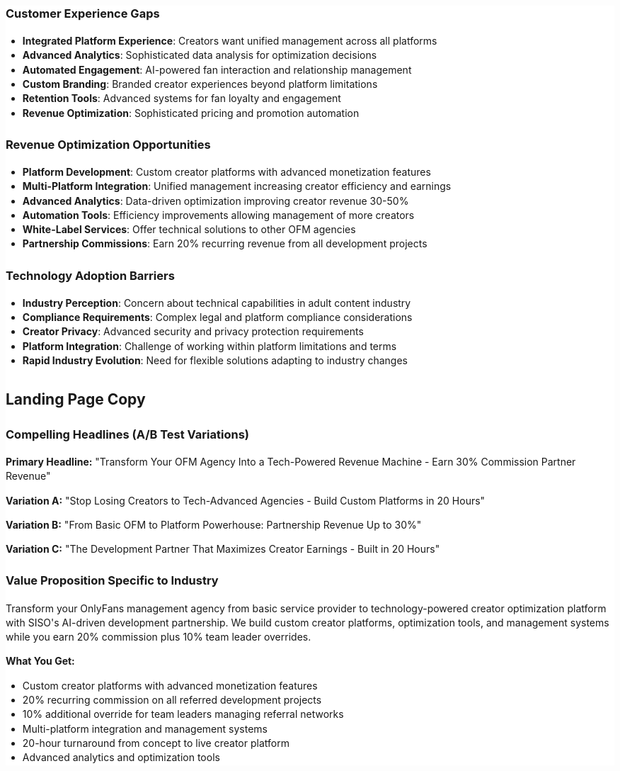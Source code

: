 ### Customer Experience Gaps
- **Integrated Platform Experience**: Creators want unified management across all platforms
- **Advanced Analytics**: Sophisticated data analysis for optimization decisions
- **Automated Engagement**: AI-powered fan interaction and relationship management
- **Custom Branding**: Branded creator experiences beyond platform limitations
- **Retention Tools**: Advanced systems for fan loyalty and engagement
- **Revenue Optimization**: Sophisticated pricing and promotion automation

### Revenue Optimization Opportunities
- **Platform Development**: Custom creator platforms with advanced monetization features
- **Multi-Platform Integration**: Unified management increasing creator efficiency and earnings
- **Advanced Analytics**: Data-driven optimization improving creator revenue 30-50%
- **Automation Tools**: Efficiency improvements allowing management of more creators
- **White-Label Services**: Offer technical solutions to other OFM agencies
- **Partnership Commissions**: Earn 20% recurring revenue from all development projects

### Technology Adoption Barriers
- **Industry Perception**: Concern about technical capabilities in adult content industry
- **Compliance Requirements**: Complex legal and platform compliance considerations
- **Creator Privacy**: Advanced security and privacy protection requirements
- **Platform Integration**: Challenge of working within platform limitations and terms
- **Rapid Industry Evolution**: Need for flexible solutions adapting to industry changes

## Landing Page Copy

### Compelling Headlines (A/B Test Variations)

**Primary Headline:**
"Transform Your OFM Agency Into a Tech-Powered Revenue Machine - Earn 30% Commission Partner Revenue"

**Variation A:**
"Stop Losing Creators to Tech-Advanced Agencies - Build Custom Platforms in 20 Hours"

**Variation B:**
"From Basic OFM to Platform Powerhouse: Partnership Revenue Up to 30%"

**Variation C:**
"The Development Partner That Maximizes Creator Earnings - Built in 20 Hours"

### Value Proposition Specific to Industry

Transform your OnlyFans management agency from basic service provider to technology-powered creator optimization platform with SISO's AI-driven development partnership. We build custom creator platforms, optimization tools, and management systems while you earn 20% commission plus 10% team leader overrides.

**What You Get:**
- Custom creator platforms with advanced monetization features
- 20% recurring commission on all referred development projects
- 10% additional override for team leaders managing referral networks
- Multi-platform integration and management systems
- 20-hour turnaround from concept to live creator platform
- Advanced analytics and optimization tools
